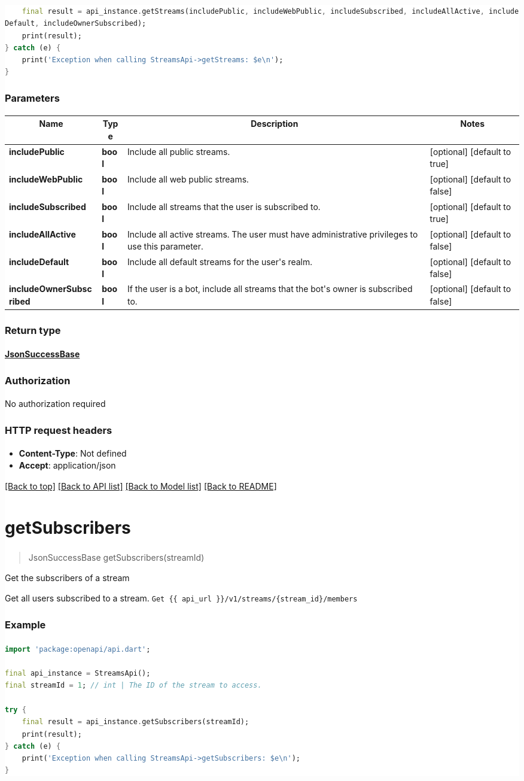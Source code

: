 ```dart
    final result = api_instance.getStreams(includePublic, includeWebPublic, includeSubscribed, includeAllActive, includeDefault, includeOwnerSubscribed);
    print(result);
} catch (e) {
    print('Exception when calling StreamsApi->getStreams: $e\n');
}
```

### Parameters

Name | Type | Description  | Notes
------------- | ------------- | ------------- | -------------
 **includePublic** | **bool**| Include all public streams.  | [optional] [default to true]
 **includeWebPublic** | **bool**| Include all web public streams.  | [optional] [default to false]
 **includeSubscribed** | **bool**| Include all streams that the user is subscribed to.  | [optional] [default to true]
 **includeAllActive** | **bool**| Include all active streams. The user must have administrative privileges to use this parameter.  | [optional] [default to false]
 **includeDefault** | **bool**| Include all default streams for the user's realm.  | [optional] [default to false]
 **includeOwnerSubscribed** | **bool**| If the user is a bot, include all streams that the bot's owner is subscribed to.  | [optional] [default to false]

### Return type

[**JsonSuccessBase**](JsonSuccessBase.md)

### Authorization

No authorization required

### HTTP request headers

 - **Content-Type**: Not defined
 - **Accept**: application/json

[[Back to top]](#) [[Back to API list]](../README.md#documentation-for-api-endpoints) [[Back to Model list]](../README.md#documentation-for-models) [[Back to README]](../README.md)

# **getSubscribers**
> JsonSuccessBase getSubscribers(streamId)

Get the subscribers of a stream

Get all users subscribed to a stream.  `Get {{ api_url }}/v1/streams/{stream_id}/members` 

### Example 
```dart
import 'package:openapi/api.dart';

final api_instance = StreamsApi();
final streamId = 1; // int | The ID of the stream to access. 

try { 
    final result = api_instance.getSubscribers(streamId);
    print(result);
} catch (e) {
    print('Exception when calling StreamsApi->getSubscribers: $e\n');
}
```
